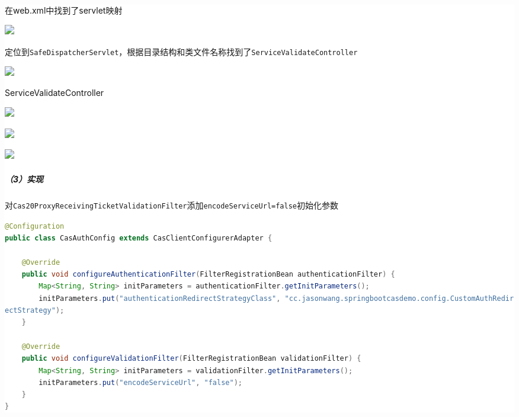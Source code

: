 在web.xml中找到了servlet映射

![](https://mmbiz.qpic.cn/mmbiz_png/JfTPiahTHJho1qqhO80yeKG3JGic41Tb7JTJ7tpbA7Arh9Q3tmicZEuqOvicic1DtuA7T8tydwhJUerpmE7v6pauqiag/640?wx_fmt=png)

定位到`SafeDispatcherServlet`，根据目录结构和类文件名称找到了`ServiceValidateController`

![](https://mmbiz.qpic.cn/mmbiz_png/JfTPiahTHJho1qqhO80yeKG3JGic41Tb7Jia29dRlCpnzYibAMJ53HzSrR0k4YhflGBn5KYcr4fQza4QUPmicaBtj8g/640?wx_fmt=png)

ServiceValidateController

![](https://mmbiz.qpic.cn/mmbiz_png/JfTPiahTHJho1qqhO80yeKG3JGic41Tb7JHgv2zSjP5xMkle9twlWKZCUONu0CYsibXrVnb3whF4hbfrQ3QJyTlmw/640?wx_fmt=png)

![](https://mmbiz.qpic.cn/mmbiz_png/JfTPiahTHJho1qqhO80yeKG3JGic41Tb7J0Ntl0KsKvyYJzkkTZR1pdsmnW5dpicaPbCLiaeicPGgslR1s5fzgjjLaw/640?wx_fmt=png)

![](https://mmbiz.qpic.cn/mmbiz_png/JfTPiahTHJho1qqhO80yeKG3JGic41Tb7JoDqEIWVhqgGIxpO8DPHtFaVeEgk9jkVxsLyBQSjfH4XT47GJfPeFEw/640?wx_fmt=png)

##### （3）实现

对`Cas20ProxyReceivingTicketValidationFilter`添加`encodeServiceUrl=false`初始化参数

```java
@Configuration
public class CasAuthConfig extends CasClientConfigurerAdapter {

    @Override
    public void configureAuthenticationFilter(FilterRegistrationBean authenticationFilter) {
        Map<String, String> initParameters = authenticationFilter.getInitParameters();
        initParameters.put("authenticationRedirectStrategyClass", "cc.jasonwang.springbootcasdemo.config.CustomAuthRedirectStrategy");
    }

    @Override
    public void configureValidationFilter(FilterRegistrationBean validationFilter) {
        Map<String, String> initParameters = validationFilter.getInitParameters();
        initParameters.put("encodeServiceUrl", "false");
    }
}
```

